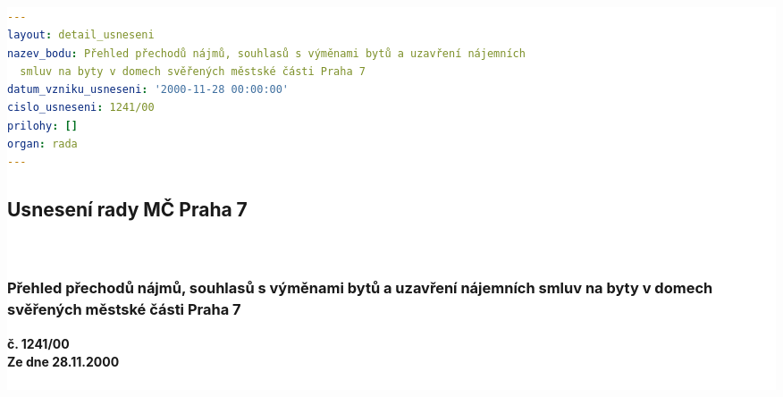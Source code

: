 ```yaml
---
layout: detail_usneseni
nazev_bodu: Přehled přechodů nájmů, souhlasů s výměnami bytů a uzavření nájemních
  smluv na byty v domech svěřených městské části Praha 7
datum_vzniku_usneseni: '2000-11-28 00:00:00'
cislo_usneseni: 1241/00
prilohy: []
organ: rada
---
```

<div id="ucUsn_pList" class="usn">
	<span><h2>Usnesení rady MČ Praha 7 </h2>
<br></span><div class="standBody">
<span><h3>Přehled přechodů nájmů, souhlasů s výměnami bytů a uzavření nájemních smluv na byty v domech svěřených městské části Praha 7</h3></span><div class="center">
		<strong>č. 1241/00</strong><br>
	</div>
<div class="center">
		<strong>Ze dne 28.11.2000</strong><br><br>